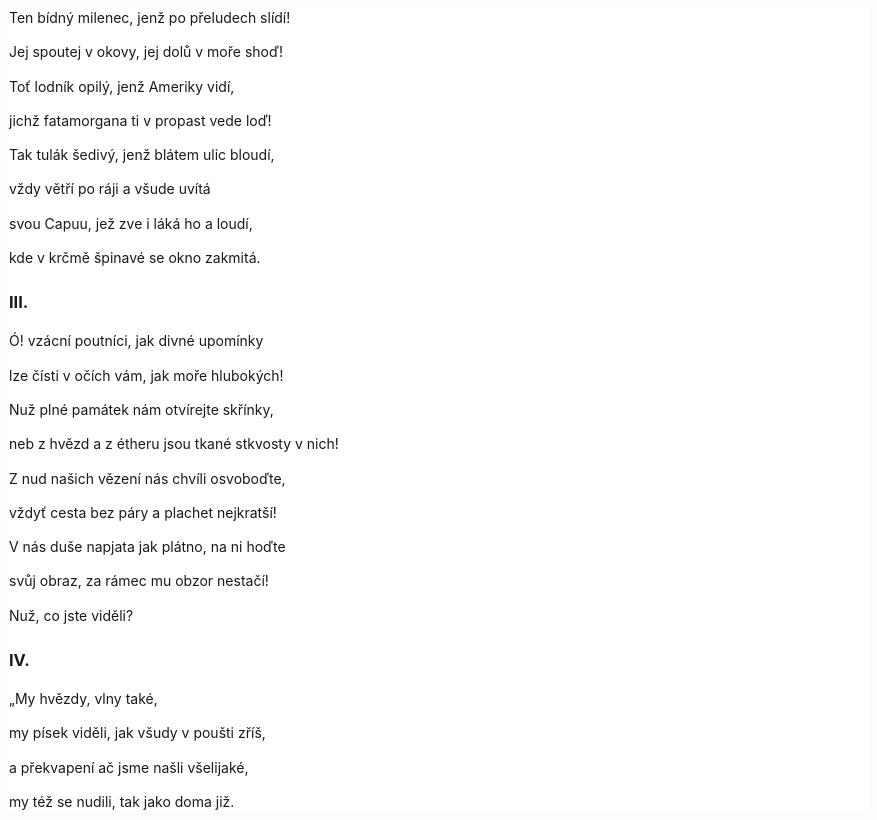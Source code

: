 <section>

Ten bídný milenec, jenž po přeludech slídí!

Jej spoutej v okovy, jej dolů v moře shoď!

Toť lodník opilý, jenž Ameriky vidí,

jichž fatamorgana ti v propast vede loď!

</section>

<section>

Tak tulák šedivý, jenž blátem ulic bloudí,

vždy větří po ráji a všude uvítá

svou Capuu, jež zve i láká ho a loudí,

kde v krčmě špinavé se okno zakmitá.

### III.

Ó! vzácní poutníci, jak divné upomínky

lze čísti v očích vám, jak moře hlubokých!

Nuž plné památek nám otvírejte skřínky,

neb z hvězd a z étheru jsou tkané stkvosty v nich!

</section>

<section>

Z nud našich vězení nás chvíli osvoboďte,

vždyť cesta bez páry a plachet nejkratší!

V nás duše napjata jak plátno, na ni hoďte

svůj obraz, za rámec mu obzor nestačí!

</section>

<section>

Nuž, co jste viděli?

### IV.

„My hvězdy, vlny také,

my písek viděli, jak všudy v poušti zříš,

a překvapení ač jsme našli všelijaké,

my též se nudili, tak jako doma již.

</section>

<section>
